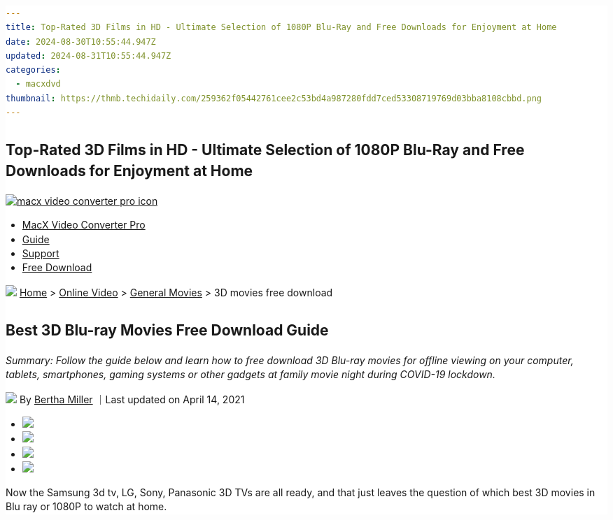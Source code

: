 ```yaml
---
title: Top-Rated 3D Films in HD - Ultimate Selection of 1080P Blu-Ray and Free Downloads for Enjoyment at Home
date: 2024-08-30T10:55:44.947Z
updated: 2024-08-31T10:55:44.947Z
categories:
  - macxdvd
thumbnail: https://thmb.techidaily.com/259362f05442761cee2c53bd4a987280fdd7ced53308719769d03bba8108cbbd.png
---
```


## Top-Rated 3D Films in HD - Ultimate Selection of 1080P Blu-Ray and Free Downloads for Enjoyment at Home

[![macx video converter pro icon](https://www.macxdvd.com/mac-dvd-video-converter-how-to/../image-style/new-seo/icon11.png)](https://tools.techidaily.com/macxdvd/products/)

* [MacX Video Converter Pro](https://tools.techidaily.com/macxdvd/products/)
* [Guide](https://tools.techidaily.com/macxdvd/products/)
* [Support](https://tools.techidaily.com/macxdvd/products/)
* [Free Download](https://tools.techidaily.com/macxdvd/products/)



![](https://www.macxdvd.com/mac-dvd-video-converter-how-to/../image-style/new-seo/icon7.png) [Home](https://tools.techidaily.com/macxdvd/products/) \> [Online Video](https://tools.techidaily.com/macxdvd/products/) \> [General Movies](https://tools.techidaily.com/macxdvd/products/) \> 3D movies free download

## Best 3D Blu-ray Movies Free Download Guide



_Summary: Follow the guide below and learn how to free download 3D Blu-ray movies for offline viewing on your computer, tablets, smartphones, gaming systems or other gadgets at family movie night during COVID-19 lockdown._

![](https://www.macxdvd.com/mac-dvd-video-converter-how-to/../image-style/new-seo/icon6.png) By [Bertha Miller](https://www.linkedin.com/in/bertha-miller-7a324990/) ｜Last updated on April 14, 2021 

* [![](https://www.macxdvd.com/mac-dvd-video-converter-how-to/../image-style/new-seo/share-fa.jpg)](https://www.facebook.com/sharer/sharer.php?u=https://www.macxdvd.com/mac-dvd-video-converter-how-to/best-3d-movies-bluray-download-free.htm)
* [![](https://www.macxdvd.com/mac-dvd-video-converter-how-to/../image-style/new-seo/share-tw.jpg)](https://twitter.com/intent/tweet?url=https://www.macxdvd.com/mac-dvd-video-converter-how-to/best-3d-movies-bluray-download-free.htm)
* [![](https://www.macxdvd.com/mac-dvd-video-converter-how-to/../image-style/new-seo/share-email.jpg)](https://www.macxdvd.com/mac-dvd-video-converter-how-to/mailto:info@example.com?&subject=&body=https://www.macxdvd.com/mac-dvd-video-converter-how-to/best-3d-movies-bluray-download-free.htm)
* [![](https://www.macxdvd.com/mac-dvd-video-converter-how-to/../image-style/new-seo/share-in.jpg)](https://www.linkedin.com/shareArticle?mini=true&url=https://www.macxdvd.com/mac-dvd-video-converter-how-to/best-3d-movies-bluray-download-free.htm&title=&summary=https://www.macxdvd.com/mac-dvd-video-converter-how-to/best-3d-movies-bluray-download-free.htm&source=)

Now the Samsung 3d tv, LG, Sony, Panasonic 3D TVs are all ready, and that just leaves the question of which best 3D movies in Blu ray or 1080P to watch at home.
